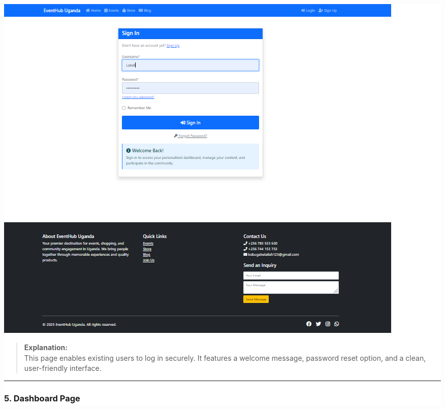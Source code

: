 ![Login Page](static/images/login.png)
> **Explanation:**  
This page enables existing users to log in securely. It features a welcome message, password reset option, and a clean, user-friendly interface.

---

### 5. Dashboard Page